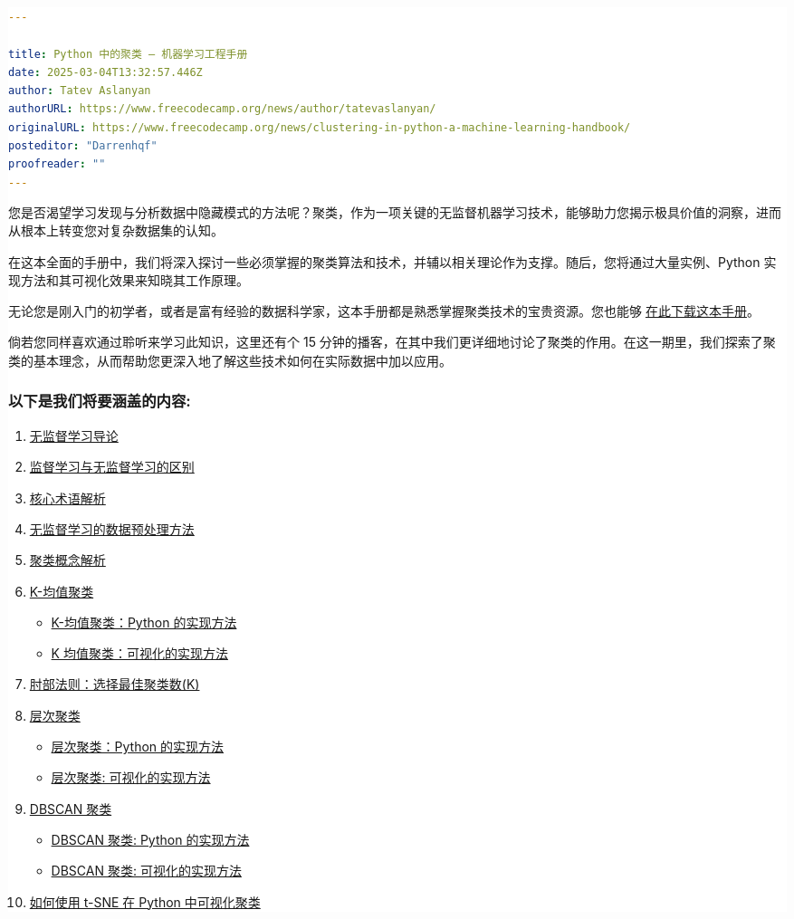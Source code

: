 ```yaml
---

title: Python 中的聚类 – 机器学习工程手册
date: 2025-03-04T13:32:57.446Z
author: Tatev Aslanyan
authorURL: https://www.freecodecamp.org/news/author/tatevaslanyan/
originalURL: https://www.freecodecamp.org/news/clustering-in-python-a-machine-learning-handbook/
posteditor: "Darrenhqf"
proofreader: ""
---
```


您是否渴望学习发现与分析数据中隐藏模式的方法呢？聚类，作为一项关键的无监督机器学习技术，能够助力您揭示极具价值的洞察，进而从根本上转变您对复杂数据集的认知。



在这本全面的手册中，我们将深入探讨一些必须掌握的聚类算法和技术，并辅以相关理论作为支撑。随后，您将通过大量实例、Python 实现方法和其可视化效果来知晓其工作原理。

无论您是刚入门的初学者，或者是富有经验的数据科学家，这本手册都是熟悉掌握聚类技术的宝贵资源。您也能够 [在此下载这本手册][1]。

倘若您同样喜欢通过聆听来学习此知识，这里还有个 15 分钟的播客，在其中我们更详细地讨论了聚类的作用。在这一期里，我们探索了聚类的基本理念，从而帮助您更深入地了解这些技术如何在实际数据中加以应用。

<iframe width="100%" height="152" src="https://open.spotify.com/embed/episode/2O3KSW25GbqCJXl6LfUmyw" title="Spotify embed" allow="autoplay; clipboard-write; encrypted-media; fullscreen; picture-in-picture" allowfullscreen="" loading="lazy"></iframe>

### 以下是我们将要涵盖的内容:

1.  [无监督学习导论][2]
    
2.  [监督学习与无监督学习的区别][3]
    
3.  [核心术语解析][4]
    
4.  [无监督学习的数据预处理方法][5]
    
5.  [聚类概念解析][6]
    
6.  [K-均值聚类][7]
    
    -   [K-均值聚类：Python 的实现方法][8]
        
    -   [K 均值聚类：可视化的实现方法][9]
        
7.  [肘部法则：选择最佳聚类数(K)][10]
    
8.  [层次聚类][11]
    
    -   [层次聚类：Python 的实现方法][12]
        
    -   [层次聚类: 可视化的实现方法][13]
        
9.  [DBSCAN 聚类][14]
    
    -   [DBSCAN 聚类: Python 的实现方法][15]
        
    -   [DBSCAN 聚类: 可视化的实现方法][16]
        
10.  [如何使用 t-SNE 在 Python 中可视化聚类][17]
    

[1]: https://join.lunartech.ai/clustering-in-python
[2]: #heading-introduction-to-unsupervised-learning
[3]: #heading-supervised-vs-unsupervised-learning
[4]: #heading-important-terminology
[5]: #heading-how-to-prepare-data-for-unsupervised-learning
[6]: #heading-clustering-explained
[7]: #heading-k-means-clustering
[8]: #heading-k-means-clustering-python-implementation
[9]: #heading-k-means-clustering-visualization
[10]: #heading-elbow-method-for-optimal-number-of-clusters-k
[11]: #heading-hierarchical-clustering
[12]: #heading-hierarchical-clustering-python-implementation
[13]: #heading-hierarchical-clustering-visualization
[14]: #heading-dbscan-clustering
[15]: #heading-dbscan-clustering-python-implementation
[16]: #heading-dbscan-clustering-visualization
[17]: #heading-how-to-use-t-sne-for-visualizing-clusters-with-python
[18]: #heading-more-unsupervised-learning-techniques
[19]: https://www.lunartech.ai/bootcamp/ai-engineering-bootcamp
[20]: https://www.lunartech.ai/bootcamp/ai-engineering-bootcamp
[21]: https://www.lunartech.ai/bootcamp/ai-engineering-bootcamp
[22]: https://www.lunartech.ai/bootcamp/ai-engineering-bootcamp
[23]: https://www.lunartech.ai/bootcamp/ai-engineering-bootcamp
[24]: https://www.lunartech.ai/bootcamp/ai-engineering-bootcamp
[25]: https://lunartech.ai
[26]: http://model.fit
[27]: https://lunartech.ai
[28]: https://www.lunartech.ai/bootcamp/ai-engineering-bootcamp
[29]: https://www.lunartech.ai/bootcamp/ai-engineering-bootcamp
[30]: https://lunartech.ai
[31]: https://www.lunartech.ai/bootcamp/ai-engineering-bootcamp
[32]: https://lunartech.ai
[33]: http://Hcl.fit
[34]: https://lunartech.ai
[35]: https://www.lunartech.ai/bootcamp/ai-engineering-bootcamp
[36]: https://www.lunartech.ai/bootcamp/ai-engineering-bootcamp
[37]: https://lunartech.ai
[38]: https://lunartech.ai
[39]: https://www.lunartech.ai/bootcamp/ai-engineering-bootcamp
[40]: https://www.lunartech.ai/bootcamp/ai-engineering-bootcamp
[41]: https://www.lunartech.ai/bootcamp/ai-engineering-bootcamp
[42]: https://lunartech.ai
[43]: https://www.lunartech.ai/bootcamp/ai-engineering-bootcamp
[44]: https://lunartech.ai
[45]: https://www.lunartech.ai/bootcamp/ai-engineering-bootcamp
[46]: https://www.lunartech.ai/bootcamp/ai-engineering-bootcamp
[47]: https://downloads.tatevaslanyan.com/six-figure-data-science-ebook
[48]: https://www.freecodecamp.org/news/machine-learning-handbook/
[49]: https://www.linkedin.com/in/tatev-karen-aslanyan/
[50]: https://www.lunartech.ai/
[51]: https://www.linkedin.com/in/tatev-karen-aslanyan/
[52]: https://www.lunartech.ai/
[53]: https://www.lunartech.ai/bootcamp/ai-engineering-bootcamp
[54]: https://www.lunartech.ai/
[55]: https://www.linkedin.com/in/tatev-karen-aslanyan/
[56]: https://www.youtube.com/@LunarTech_ai
[57]: https://substack.com/@lunartech
[58]: https://lens.lunartech.ai/
[59]: https://www.lunartech.ai/bootcamp/ai-engineering-bootcamp
[60]: https://www.lunartech.ai/bootcamp/ai-engineering-bootcamp
[61]: https://forms.fillout.com/t/frSHf9HUZCus
[62]: https://tatevaslanyan.substack.com/?source=post_page-----f9fb36a94a05--------------------------------
[63]: https://join.lunartech.ai/machine-learning-fundamentals--3f64f
[64]: https://downloads.tatevaslanyan.com/six-figure-data-science-ebook